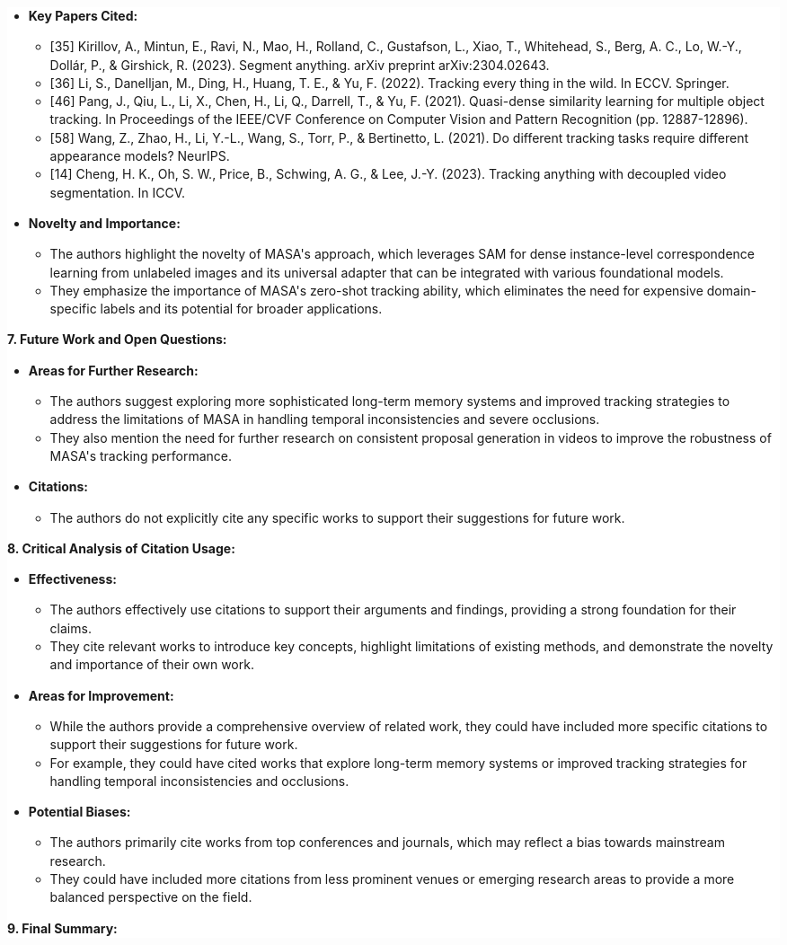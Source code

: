 - **Key Papers Cited:**
    - [35] Kirillov, A., Mintun, E., Ravi, N., Mao, H., Rolland, C., Gustafson, L., Xiao, T., Whitehead, S., Berg, A. C., Lo, W.-Y., Dollár, P., & Girshick, R. (2023). Segment anything. arXiv preprint arXiv:2304.02643.
    - [36] Li, S., Danelljan, M., Ding, H., Huang, T. E., & Yu, F. (2022). Tracking every thing in the wild. In ECCV. Springer.
    - [46] Pang, J., Qiu, L., Li, X., Chen, H., Li, Q., Darrell, T., & Yu, F. (2021). Quasi-dense similarity learning for multiple object tracking. In Proceedings of the IEEE/CVF Conference on Computer Vision and Pattern Recognition (pp. 12887-12896).
    - [58] Wang, Z., Zhao, H., Li, Y.-L., Wang, S., Torr, P., & Bertinetto, L. (2021). Do different tracking tasks require different appearance models? NeurIPS.
    - [14] Cheng, H. K., Oh, S. W., Price, B., Schwing, A. G., & Lee, J.-Y. (2023). Tracking anything with decoupled video segmentation. In ICCV.

- **Novelty and Importance:**
    - The authors highlight the novelty of MASA's approach, which leverages SAM for dense instance-level correspondence learning from unlabeled images and its universal adapter that can be integrated with various foundational models.
    - They emphasize the importance of MASA's zero-shot tracking ability, which eliminates the need for expensive domain-specific labels and its potential for broader applications.

**7. Future Work and Open Questions:**

- **Areas for Further Research:**
    - The authors suggest exploring more sophisticated long-term memory systems and improved tracking strategies to address the limitations of MASA in handling temporal inconsistencies and severe occlusions.
    - They also mention the need for further research on consistent proposal generation in videos to improve the robustness of MASA's tracking performance.

- **Citations:**
    - The authors do not explicitly cite any specific works to support their suggestions for future work.

**8. Critical Analysis of Citation Usage:**

- **Effectiveness:**
    - The authors effectively use citations to support their arguments and findings, providing a strong foundation for their claims.
    - They cite relevant works to introduce key concepts, highlight limitations of existing methods, and demonstrate the novelty and importance of their own work.

- **Areas for Improvement:**
    - While the authors provide a comprehensive overview of related work, they could have included more specific citations to support their suggestions for future work.
    - For example, they could have cited works that explore long-term memory systems or improved tracking strategies for handling temporal inconsistencies and occlusions.

- **Potential Biases:**
    - The authors primarily cite works from top conferences and journals, which may reflect a bias towards mainstream research.
    - They could have included more citations from less prominent venues or emerging research areas to provide a more balanced perspective on the field.

**9. Final Summary:**
